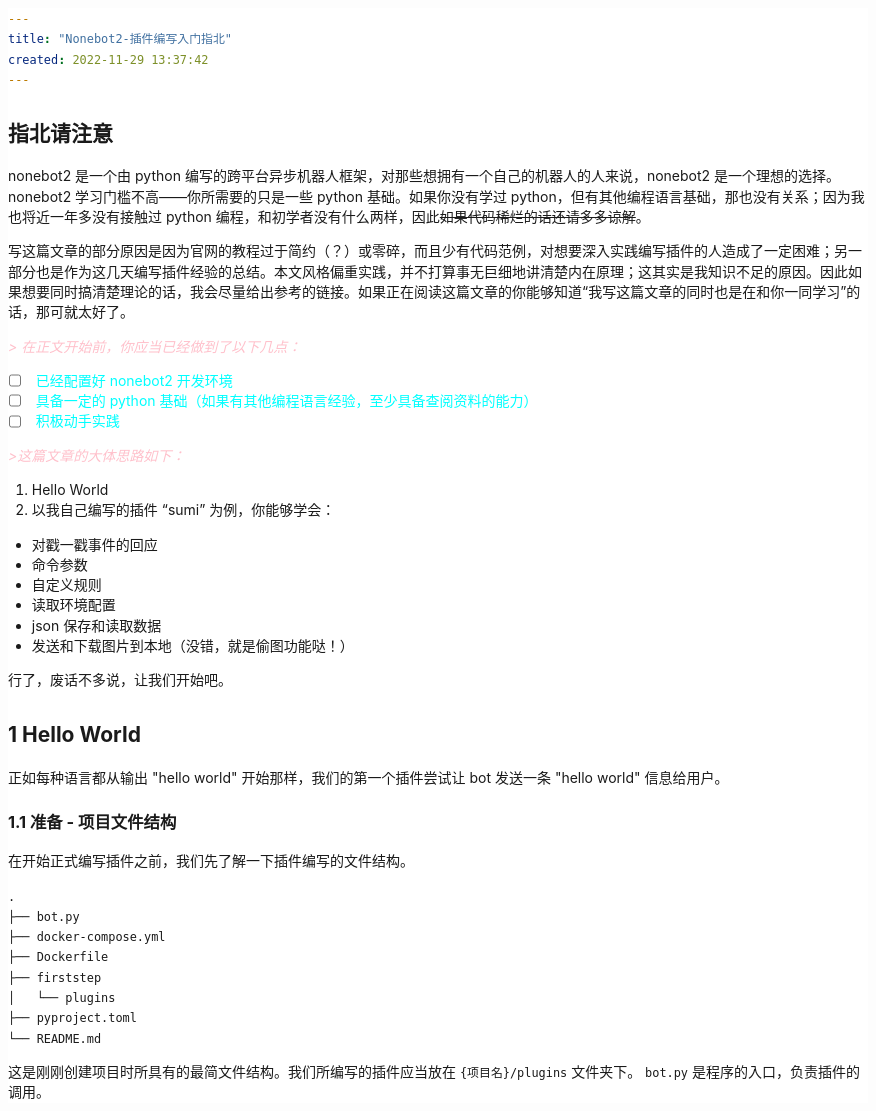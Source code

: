 ```yaml
---
title: "Nonebot2-插件编写入门指北"
created: 2022-11-29 13:37:42
---
```

## 指北请注意

nonebot2 是一个由 python 编写的跨平台异步机器人框架，对那些想拥有一个自己的机器人的人来说，nonebot2 是一个理想的选择。nonebot2 学习门槛不高——你所需要的只是一些 python 基础。如果你没有学过 python，但有其他编程语言基础，那也没有关系；因为我也将近一年多没有接触过 python 编程，和初学者没有什么两样，因此<s>如果代码稀烂的话还请多多谅解</s>。

写这篇文章的部分原因是因为官网的教程过于简约（？）或零碎，而且少有代码范例，对想要深入实践编写插件的人造成了一定困难；另一部分也是作为这几天编写插件经验的总结。本文风格偏重实践，并不打算事无巨细地讲清楚内在原理；这其实是我知识不足的原因。因此如果想要同时搞清楚理论的话，我会尽量给出参考的链接。如果正在阅读这篇文章的你能够知道“我写这篇文章的同时也是在和你一同学习”的话，那可就太好了。

<em style="color:pink">> 在正文开始前，你应当已经做到了以下几点：</em>

- [ ] <span style="color:aqua"> 已经配置好 nonebot2 开发环境</span>
- [ ] <span style="color: aqua"> 具备一定的 python 基础（如果有其他编程语言经验，至少具备查阅资料的能力）</span>
- [ ] <span style="color:aqua"> 积极动手实践</span>

<em style="color:pink">>这篇文章的大体思路如下：</em>
1. Hello World
2. 以我自己编写的插件 “sumi” 为例，你能够学会：
  - 对戳一戳事件的回应
  - 命令参数
  - 自定义规则
  - 读取环境配置
  - json 保存和读取数据
  - 发送和下载图片到本地（没错，就是偷图功能哒！）

行了，废话不多说，让我们开始吧。

## 1 Hello World

正如每种语言都从输出 "hello world" 开始那样，我们的第一个插件尝试让 bot 发送一条 "hello world" 信息给用户。

### 1.1 准备 - 项目文件结构

在开始正式编写插件之前，我们先了解一下插件编写的文件结构。

```
.  
├── bot.py  
├── docker-compose.yml  
├── Dockerfile  
├── firststep  
│   └── plugins  
├── pyproject.toml  
└── README.md
```

这是刚刚创建项目时所具有的最简文件结构。我们所编写的插件应当放在 `{项目名}/plugins` 文件夹下。 `bot.py` 是程序的入口，负责插件的调用。
